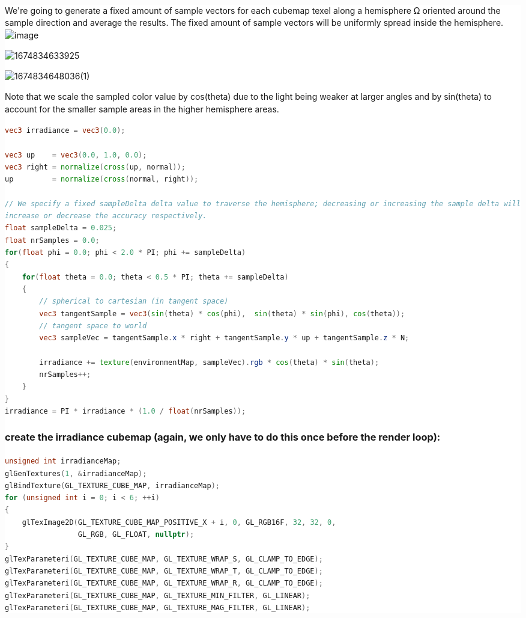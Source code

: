 We're going to generate a fixed amount of sample vectors for each cubemap texel along a hemisphere Ω oriented around the sample direction and average the results. 
The fixed amount of sample vectors will be uniformly spread inside the hemisphere.
![image](https://user-images.githubusercontent.com/98029669/215128594-9e2dca42-a2e5-413a-866a-82c751868d71.png)

![1674834633925](https://user-images.githubusercontent.com/98029669/215128945-e728b10c-edae-446f-9822-894bfc79b4c4.png)

![1674834648036(1)](https://user-images.githubusercontent.com/98029669/215128996-70d3914b-96f5-480c-a887-caeefec236a6.png)

Note that we scale the sampled color value by cos(theta) due to the light being weaker at larger angles and by sin(theta) to account for the smaller sample areas in the higher hemisphere areas.

```GLSL
vec3 irradiance = vec3(0.0);  

vec3 up    = vec3(0.0, 1.0, 0.0);
vec3 right = normalize(cross(up, normal));
up         = normalize(cross(normal, right));

// We specify a fixed sampleDelta delta value to traverse the hemisphere; decreasing or increasing the sample delta will increase or decrease the accuracy respectively.
float sampleDelta = 0.025;
float nrSamples = 0.0; 
for(float phi = 0.0; phi < 2.0 * PI; phi += sampleDelta)
{
    for(float theta = 0.0; theta < 0.5 * PI; theta += sampleDelta)
    {
        // spherical to cartesian (in tangent space)
        vec3 tangentSample = vec3(sin(theta) * cos(phi),  sin(theta) * sin(phi), cos(theta));
        // tangent space to world
        vec3 sampleVec = tangentSample.x * right + tangentSample.y * up + tangentSample.z * N; 

        irradiance += texture(environmentMap, sampleVec).rgb * cos(theta) * sin(theta);
        nrSamples++;
    }
}
irradiance = PI * irradiance * (1.0 / float(nrSamples));
```

### create the irradiance cubemap (again, we only have to do this once before the render loop):
```C++
unsigned int irradianceMap;
glGenTextures(1, &irradianceMap);
glBindTexture(GL_TEXTURE_CUBE_MAP, irradianceMap);
for (unsigned int i = 0; i < 6; ++i)
{
    glTexImage2D(GL_TEXTURE_CUBE_MAP_POSITIVE_X + i, 0, GL_RGB16F, 32, 32, 0, 
                 GL_RGB, GL_FLOAT, nullptr);
}
glTexParameteri(GL_TEXTURE_CUBE_MAP, GL_TEXTURE_WRAP_S, GL_CLAMP_TO_EDGE);
glTexParameteri(GL_TEXTURE_CUBE_MAP, GL_TEXTURE_WRAP_T, GL_CLAMP_TO_EDGE);
glTexParameteri(GL_TEXTURE_CUBE_MAP, GL_TEXTURE_WRAP_R, GL_CLAMP_TO_EDGE);
glTexParameteri(GL_TEXTURE_CUBE_MAP, GL_TEXTURE_MIN_FILTER, GL_LINEAR);
glTexParameteri(GL_TEXTURE_CUBE_MAP, GL_TEXTURE_MAG_FILTER, GL_LINEAR);
```
